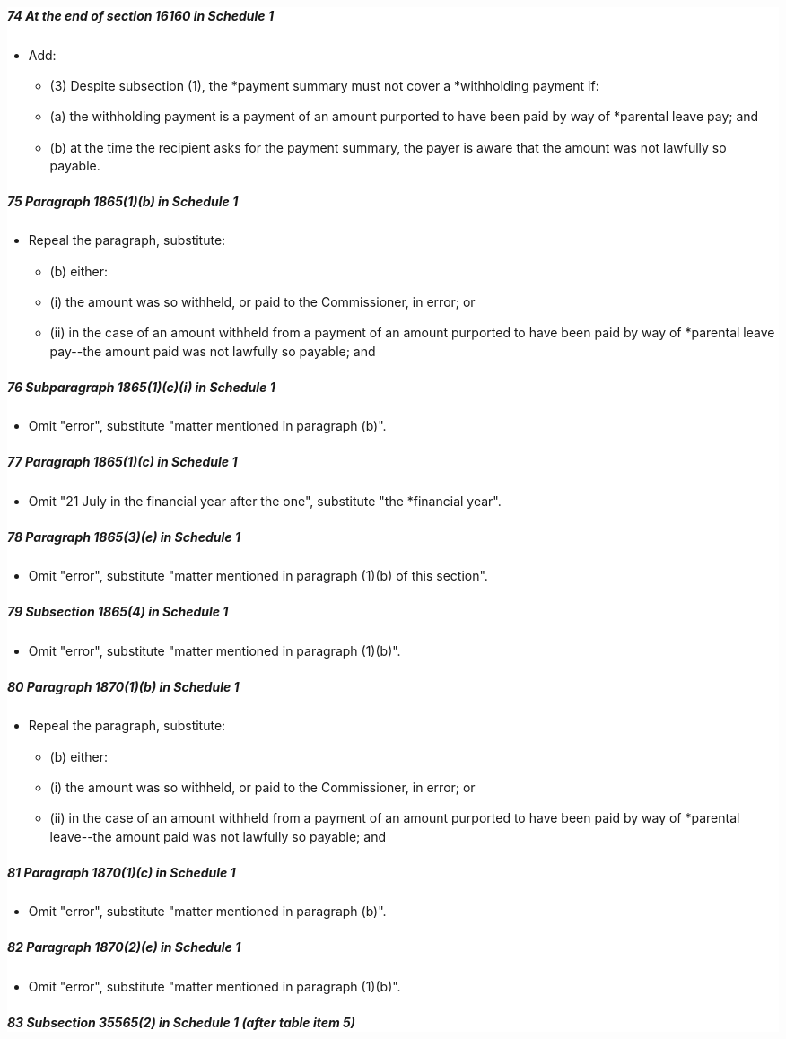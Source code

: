 ##### 74  At the end of section 16160 in Schedule 1

   * Add: 

     * (3) Despite subsection (1), the *payment summary must not cover a *withholding payment if:

      * (a) the withholding payment is a payment of an amount purported to have been paid by way of *parental leave pay; and

      * (b) at the time the recipient asks for the payment summary, the payer is aware that the amount was not lawfully so payable.

##### 75  Paragraph 1865(1)(b) in Schedule 1

   * Repeal the paragraph, substitute:

      * (b) either:

       * (i) the amount was so withheld, or paid to the Commissioner, in error; or

       * (ii) in the case of an amount withheld from a payment of an amount purported to have been paid by way of *parental leave pay--the amount paid was not lawfully so payable; and

##### 76  Subparagraph 1865(1)(c)(i) in Schedule 1

   * Omit "error", substitute "matter mentioned in paragraph (b)".

##### 77  Paragraph 1865(1)(c) in Schedule 1

   * Omit "21 July in the financial year after the one", substitute "the *financial year".

##### 78  Paragraph 1865(3)(e) in Schedule 1

   * Omit "error", substitute "matter mentioned in paragraph (1)(b) of this section".

##### 79  Subsection 1865(4) in Schedule 1

   * Omit "error", substitute "matter mentioned in paragraph (1)(b)".

##### 80  Paragraph 1870(1)(b) in Schedule 1

   * Repeal the paragraph, substitute:

      * (b) either:

       * (i) the amount was so withheld, or paid to the Commissioner, in error; or

       * (ii) in the case of an amount withheld from a payment of an amount purported to have been paid by way of *parental leave--the amount paid was not lawfully so payable; and

##### 81  Paragraph 1870(1)(c) in Schedule 1

   * Omit "error", substitute "matter mentioned in paragraph (b)".

##### 82  Paragraph 1870(2)(e) in Schedule 1

   * Omit "error", substitute "matter mentioned in paragraph (1)(b)".

##### 83  Subsection 35565(2) in Schedule 1 (after table item 5)
